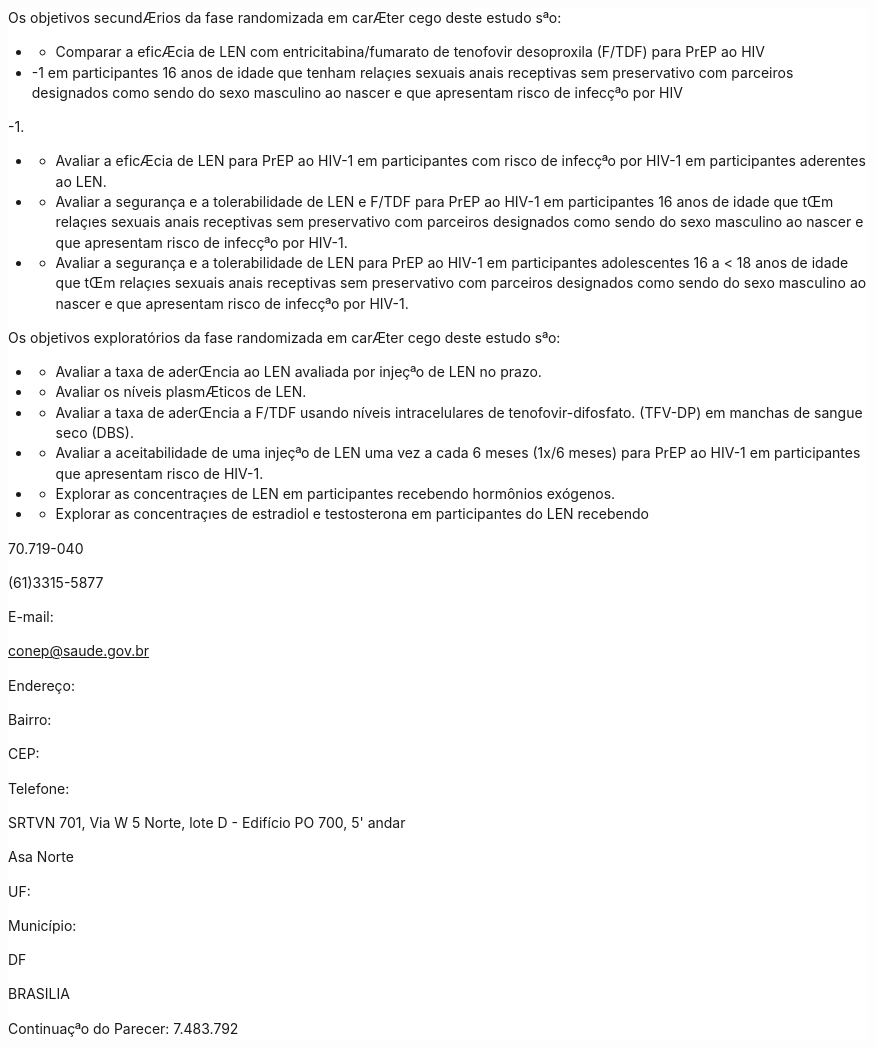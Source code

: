Os objetivos secundÆrios da fase randomizada em carÆter cego deste estudo sªo:

- - Comparar a eficÆcia de LEN com entricitabina/fumarato de tenofovir desoproxila (F/TDF) para PrEP ao HIV
- -1 em participantes 16 anos de idade que tenham relaçıes sexuais anais receptivas sem preservativo com parceiros designados como sendo do sexo masculino ao nascer e que apresentam risco de infecçªo por HIV

-1.

- - Avaliar a eficÆcia de LEN para PrEP ao HIV-1 em participantes com risco de infecçªo por HIV-1 em participantes aderentes ao LEN.
- - Avaliar a segurança e a tolerabilidade de LEN e F/TDF para PrEP ao HIV-1 em participantes 16 anos de idade que tŒm relaçıes sexuais anais receptivas sem preservativo com parceiros designados como sendo do sexo masculino ao nascer e que apresentam risco de infecçªo por HIV-1.
- - Avaliar a segurança e a tolerabilidade de LEN para PrEP ao HIV-1 em participantes adolescentes 16 a &lt; 18 anos de idade que tŒm relaçıes sexuais anais receptivas sem preservativo com parceiros designados como sendo do sexo masculino ao nascer e que apresentam risco de infecçªo por HIV-1.

Os objetivos exploratórios da fase randomizada em carÆter cego deste estudo sªo:

- - Avaliar a taxa de aderŒncia ao LEN avaliada por injeçªo de LEN no prazo.
- - Avaliar os níveis plasmÆticos de LEN.
- - Avaliar a taxa de aderŒncia a F/TDF usando níveis intracelulares de tenofovir-difosfato. (TFV-DP) em manchas de sangue seco (DBS).
- - Avaliar a aceitabilidade de uma injeçªo de LEN uma vez a cada 6 meses (1x/6 meses) para PrEP ao HIV-1 em participantes que apresentam risco de HIV-1.
- - Explorar as concentraçıes de LEN em participantes recebendo hormônios exógenos.
- - Explorar as concentraçıes de estradiol e testosterona em participantes do LEN recebendo

70.719-040

(61)3315-5877

E-mail:

conep@saude.gov.br

Endereço:

Bairro:

CEP:

Telefone:

SRTVN 701, Via W 5 Norte, lote D - Edifício PO 700, 5' andar

Asa Norte

UF:

Município:

DF

BRASILIA



Continuaçªo do Parecer: 7.483.792
